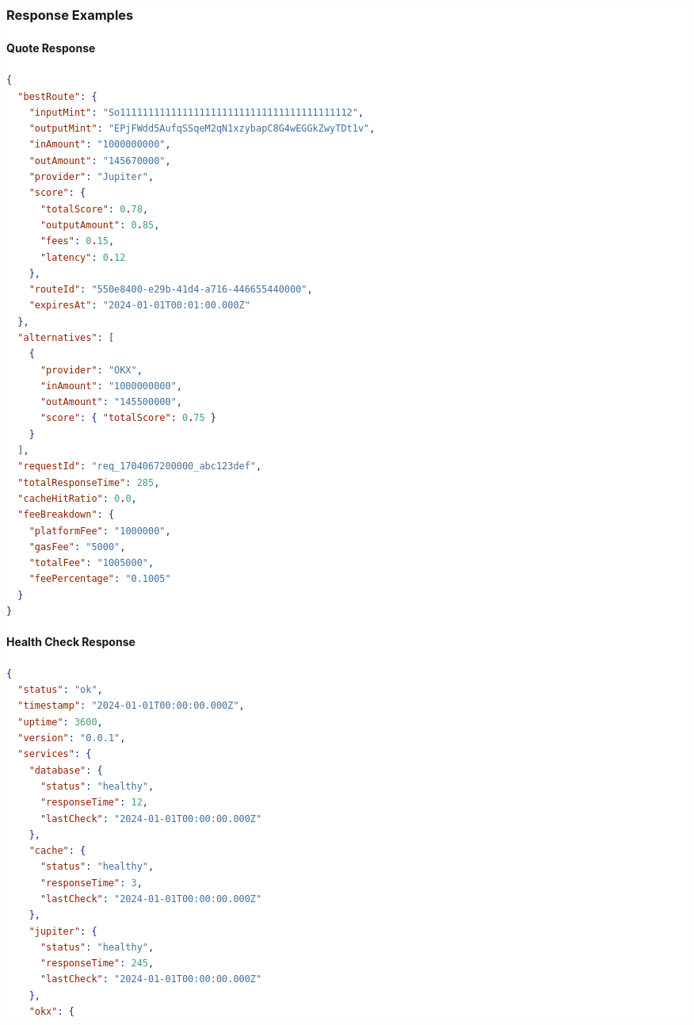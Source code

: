 ### Response Examples

#### Quote Response
```json
{
  "bestRoute": {
    "inputMint": "So11111111111111111111111111111111111111112",
    "outputMint": "EPjFWdd5AufqSSqeM2qN1xzybapC8G4wEGGkZwyTDt1v",
    "inAmount": "1000000000",
    "outAmount": "145670000",
    "provider": "Jupiter",
    "score": {
      "totalScore": 0.78,
      "outputAmount": 0.85,
      "fees": 0.15,
      "latency": 0.12
    },
    "routeId": "550e8400-e29b-41d4-a716-446655440000",
    "expiresAt": "2024-01-01T00:01:00.000Z"
  },
  "alternatives": [
    {
      "provider": "OKX",
      "inAmount": "1000000000",
      "outAmount": "145500000",
      "score": { "totalScore": 0.75 }
    }
  ],
  "requestId": "req_1704067200000_abc123def",
  "totalResponseTime": 285,
  "cacheHitRatio": 0.0,
  "feeBreakdown": {
    "platformFee": "1000000",
    "gasFee": "5000",
    "totalFee": "1005000",
    "feePercentage": "0.1005"
  }
}
```

#### Health Check Response
```json
{
  "status": "ok",
  "timestamp": "2024-01-01T00:00:00.000Z",
  "uptime": 3600,
  "version": "0.0.1",
  "services": {
    "database": {
      "status": "healthy",
      "responseTime": 12,
      "lastCheck": "2024-01-01T00:00:00.000Z"
    },
    "cache": {
      "status": "healthy",
      "responseTime": 3,
      "lastCheck": "2024-01-01T00:00:00.000Z"
    },
    "jupiter": {
      "status": "healthy",
      "responseTime": 245,
      "lastCheck": "2024-01-01T00:00:00.000Z"
    },
    "okx": {
```